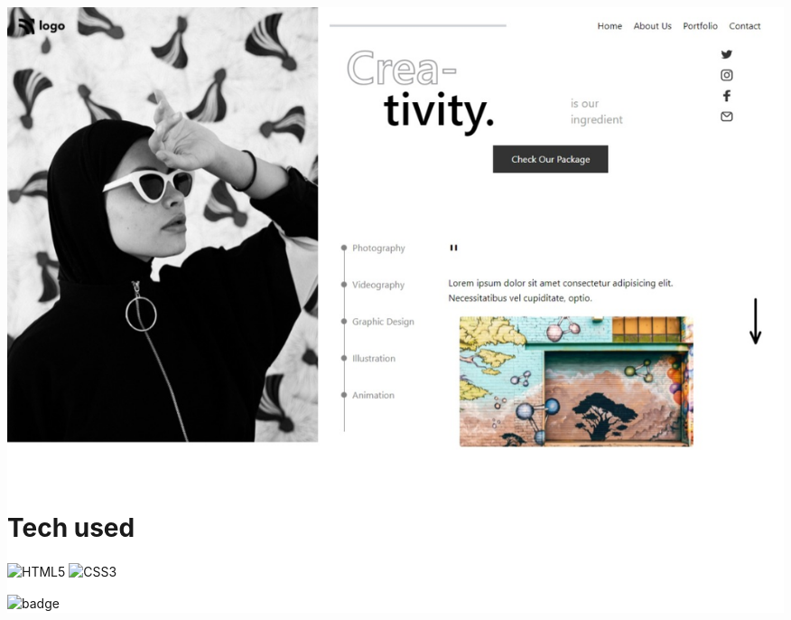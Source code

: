 <img src="./images/thumbnail.jpeg" width="100%" >

<br>

# Tech used

![HTML5](https://img.shields.io/badge/html5-%23E34F26.svg?style=for-the-badge&logo=html5&logoColor=white) ![CSS3](https://img.shields.io/badge/css3-%231572B6.svg?style=for-the-badge&logo=css3&logoColor=white)

![badge](https://img.shields.io/badge/live--class-project--14-green)
